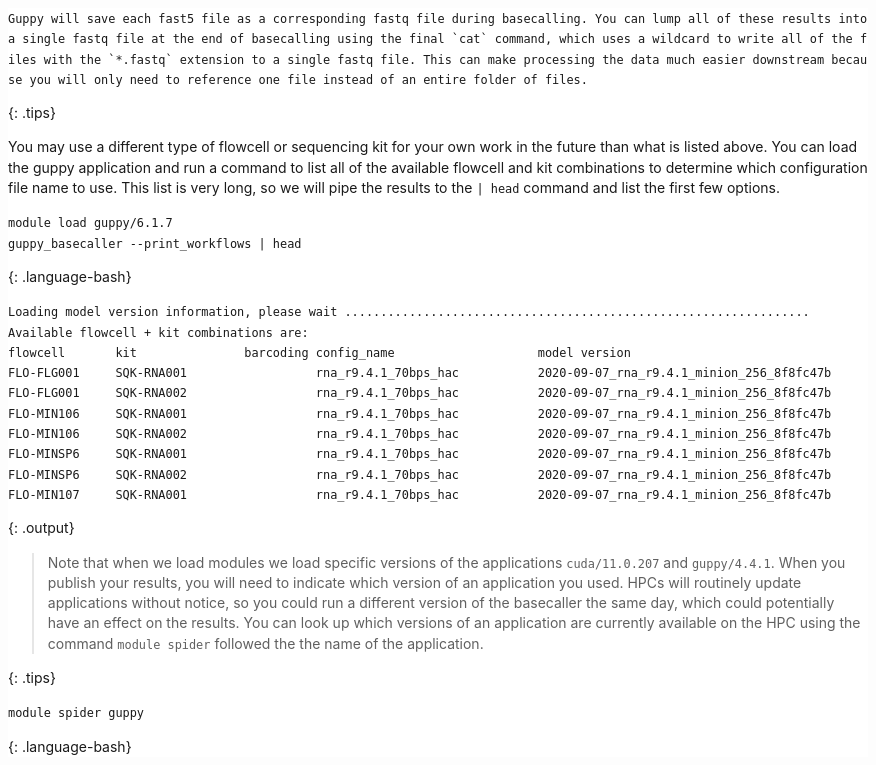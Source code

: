 ~~~
Guppy will save each fast5 file as a corresponding fastq file during basecalling. You can lump all of these results into a single fastq file at the end of basecalling using the final `cat` command, which uses a wildcard to write all of the files with the `*.fastq` extension to a single fastq file. This can make processing the data much easier downstream because you will only need to reference one file instead of an entire folder of files.
~~~
{: .tips}

You may use a different type of flowcell or sequencing kit for your own work in the future than what is listed above. You can load the guppy application and run a command to list all of the available flowcell and kit combinations to determine which configuration file name to use. This list is very long, so we will pipe the results to the `| head` command and list the first few options.

~~~
module load guppy/6.1.7
guppy_basecaller --print_workflows | head
~~~
{: .language-bash}

~~~
Loading model version information, please wait .................................................................
Available flowcell + kit combinations are:
flowcell       kit               barcoding config_name                    model version
FLO-FLG001     SQK-RNA001                  rna_r9.4.1_70bps_hac           2020-09-07_rna_r9.4.1_minion_256_8f8fc47b
FLO-FLG001     SQK-RNA002                  rna_r9.4.1_70bps_hac           2020-09-07_rna_r9.4.1_minion_256_8f8fc47b
FLO-MIN106     SQK-RNA001                  rna_r9.4.1_70bps_hac           2020-09-07_rna_r9.4.1_minion_256_8f8fc47b
FLO-MIN106     SQK-RNA002                  rna_r9.4.1_70bps_hac           2020-09-07_rna_r9.4.1_minion_256_8f8fc47b
FLO-MINSP6     SQK-RNA001                  rna_r9.4.1_70bps_hac           2020-09-07_rna_r9.4.1_minion_256_8f8fc47b
FLO-MINSP6     SQK-RNA002                  rna_r9.4.1_70bps_hac           2020-09-07_rna_r9.4.1_minion_256_8f8fc47b
FLO-MIN107     SQK-RNA001                  rna_r9.4.1_70bps_hac           2020-09-07_rna_r9.4.1_minion_256_8f8fc47b
~~~
{: .output}

> Note that when we load modules we load specific versions of the applications `cuda/11.0.207` and `guppy/4.4.1`. When you publish your results, you will need to indicate which version of an application you used. HPCs will routinely update applications without notice, so you could run a different version of the basecaller the same day, which could potentially have an effect on the results. You can look up which versions of an application are currently available on the HPC using the command `module spider` followed the the name of the application.

{: .tips}

~~~
module spider guppy
~~~
{: .language-bash}

